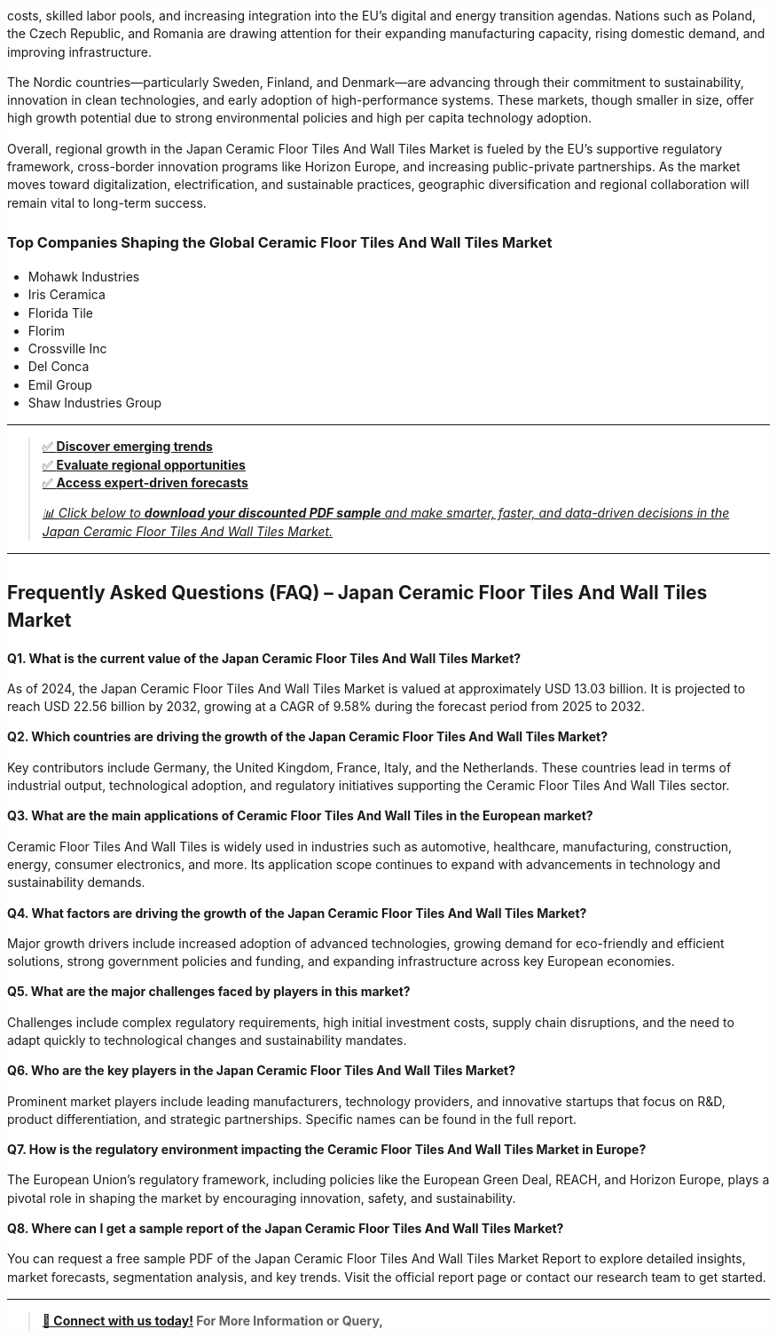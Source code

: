 costs, skilled labor pools, and increasing integration into the EU&rsquo;s digital and energy transition agendas. Nations such as Poland, the Czech Republic, and Romania are drawing attention for their expanding manufacturing capacity, rising domestic demand, and improving infrastructure.</p><p>The Nordic countries&mdash;particularly Sweden, Finland, and Denmark&mdash;are advancing through their commitment to sustainability, innovation in clean technologies, and early adoption of high-performance systems. These markets, though smaller in size, offer high growth potential due to strong environmental policies and high per capita technology adoption.</p><p>Overall, regional growth in the Japan Ceramic Floor Tiles And Wall Tiles Market is fueled by the EU&rsquo;s supportive regulatory framework, cross-border innovation programs like Horizon Europe, and increasing public-private partnerships. As the market moves toward digitalization, electrification, and sustainable practices, geographic diversification and regional collaboration will remain vital to long-term success.</p><p><h3>Top Companies Shaping the Global Ceramic Floor Tiles And Wall Tiles Market </h3><ul><li>Mohawk Industries</li><li>Iris Ceramica</li><li>Florida Tile</li><li>Florim</li><li>Crossville Inc</li><li>Del Conca</li><li>Emil Group</li><li>Shaw Industries Group</li></ul></p><hr /><blockquote><p><a href="https://www.marketresearchintellect.com/ask-for-discount/?rid=334701&amp;amp;utm_source=Github-JP&amp;amp;utm_medium=832">✅ <strong data-start="617" data-end="645">Discover emerging trends</strong></a><br data-start="645" data-end="648" /><a href="https://www.marketresearchintellect.com/ask-for-discount/?rid=334701&amp;amp;utm_source=Github-JP&amp;amp;utm_medium=832"> ✅ <strong data-start="650" data-end="685">Evaluate regional opportunities</strong></a><br data-start="685" data-end="688" /><a href="https://www.marketresearchintellect.com/ask-for-discount/?rid=334701&amp;amp;utm_source=Github-JP&amp;amp;utm_medium=832"> ✅ <strong data-start="690" data-end="724">Access expert-driven forecasts</strong></a></p><p class="" data-start="728" data-end="864"><em><a href="https://www.marketresearchintellect.com/ask-for-discount/?rid=334701&amp;amp;utm_source=Github-JP&amp;amp;utm_medium=832">📊 Click below to <strong data-start="746" data-end="785">download your discounted PDF sample</strong> and make smarter, faster, and data-driven decisions in the Japan Ceramic Floor Tiles And Wall Tiles Market.</a></em></p></blockquote><hr /><h2>Frequently Asked Questions (FAQ) &ndash; Japan Ceramic Floor Tiles And Wall Tiles Market</h2><p><strong>Q1. What is the current value of the Japan Ceramic Floor Tiles And Wall Tiles Market?</strong></p><p>As of 2024, the Japan Ceramic Floor Tiles And Wall Tiles Market is valued at approximately USD 13.03 billion. It is projected to reach USD 22.56 billion by 2032, growing at a CAGR of 9.58% during the forecast period from 2025 to 2032.</p><p><strong>Q2. Which countries are driving the growth of the Japan Ceramic Floor Tiles And Wall Tiles Market?</strong></p><p>Key contributors include Germany, the United Kingdom, France, Italy, and the Netherlands. These countries lead in terms of industrial output, technological adoption, and regulatory initiatives supporting the Ceramic Floor Tiles And Wall Tiles sector.</p><p><strong>Q3. What are the main applications of Ceramic Floor Tiles And Wall Tiles in the European market?</strong></p><p>Ceramic Floor Tiles And Wall Tiles is widely used in industries such as automotive, healthcare, manufacturing, construction, energy, consumer electronics, and more. Its application scope continues to expand with advancements in technology and sustainability demands.</p><p><strong>Q4. What factors are driving the growth of the Japan Ceramic Floor Tiles And Wall Tiles Market?</strong></p><p>Major growth drivers include increased adoption of advanced technologies, growing demand for eco-friendly and efficient solutions, strong government policies and funding, and expanding infrastructure across key European economies.</p><p><strong>Q5. What are the major challenges faced by players in this market?</strong></p><p>Challenges include complex regulatory requirements, high initial investment costs, supply chain disruptions, and the need to adapt quickly to technological changes and sustainability mandates.</p><p><strong>Q6. Who are the key players in the Japan Ceramic Floor Tiles And Wall Tiles Market?</strong></p><p>Prominent market players include leading manufacturers, technology providers, and innovative startups that focus on R&amp;D, product differentiation, and strategic partnerships. Specific names can be found in the full report.</p><p><strong>Q7. How is the regulatory environment impacting the Ceramic Floor Tiles And Wall Tiles Market in Europe?</strong></p><p>The European Union&rsquo;s regulatory framework, including policies like the European Green Deal, REACH, and Horizon Europe, plays a pivotal role in shaping the market by encouraging innovation, safety, and sustainability.</p><p><strong>Q8. Where can I get a sample report of the Japan Ceramic Floor Tiles And Wall Tiles Market?</strong></p><p>You can request a free sample PDF of the Japan Ceramic Floor Tiles And Wall Tiles Market Report to explore detailed insights, market forecasts, segmentation analysis, and key trends. Visit the official report page or contact our research team to get started.</p><hr /><blockquote><p><span class="font-[700]"><strong><a href="https://www.marketresearchintellect.com/product/global-ceramic-floor-tiles-and-wall-tiles-market-size-and-forecast/?utm_source=Linkedin&utm_medium=832">📩 Connect with us today!</a> For More Information or Query,